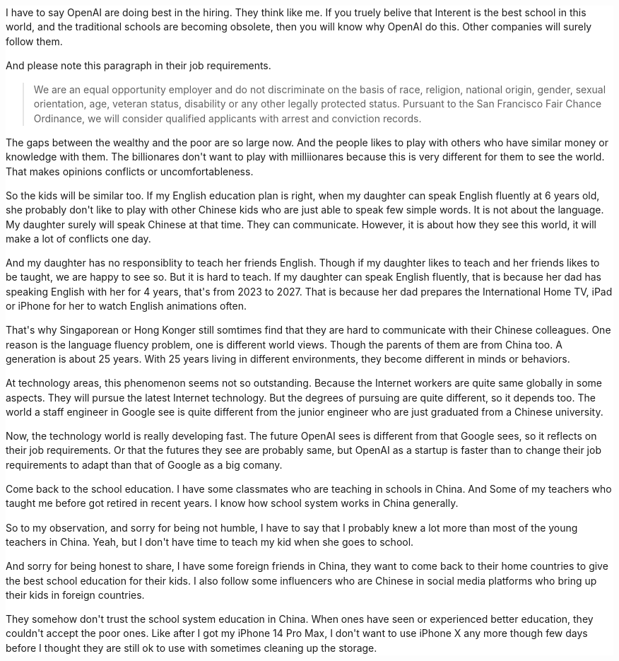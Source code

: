 I have to say OpenAI are doing best in the hiring. They think like me. If you truely belive that Interent is the best school in this world, and the traditional schools are becoming obsolete, then you will know why OpenAI do this. Other companies will surely follow them. 

And please note this paragraph in their job requirements. 

> We are an equal opportunity employer and do not discriminate on the basis of race, religion, national origin, gender, sexual orientation, age, veteran status, disability or any other legally protected status. Pursuant to the San Francisco Fair Chance Ordinance, we will consider qualified applicants with arrest and conviction records. 

The gaps between the wealthy and the poor are so large now. And the people likes to play with others who have similar money or knowledge with them. The billionares don't want to play with milliionares because this is very different for them to see the world. That makes opinions conflicts or uncomfortableness. 

So the kids will be similar too. If my English education plan is right, when my daughter can speak English fluently at 6 years old, she probably don't like to play with other Chinese kids who are just able to speak few simple words. It is not about the language. My daughter surely will speak Chinese at that time. They can communicate. However, it is about how they see this world, it will make a lot of conflicts one day.

And my daughter has no responsiblity to teach her friends English. Though if my daughter likes to teach and her friends likes to be taught, we are happy to see so. But it is hard to teach. If my daughter can speak English fluently, that is because her dad has speaking English with her for 4 years, that's from 2023 to 2027. That is because her dad prepares the International Home TV, iPad or iPhone for her to watch English animations often.

That's why Singaporean or Hong Konger still somtimes find that they are hard to communicate with their Chinese colleagues. One reason is the language fluency problem, one is different world views. Though the parents of them are from China too. A generation is about 25 years. With 25 years living in different environments, they become different in minds or behaviors. 

At technology areas, this phenomenon seems not so outstanding. Because the Internet workers are quite same globally in some aspects. They will pursue the latest Internet technology. But the degrees of pursuing are quite different, so it depends too. The world a staff engineer in Google see is quite different from the junior engineer who are just graduated from a Chinese university. 

Now, the technology world is really developing fast. The future OpenAI sees is different from that Google sees, so it reflects on their job requirements. Or that the futures they see are probably same, but OpenAI as a startup is faster than to change their job requirements to adapt than that of Google as a big comany.

Come back to the school education. I have some classmates who are teaching in schools in China. And Some of my teachers who taught me before got retired in recent years. I know how school system works in China generally. 

So to my observation, and sorry for being not humble, I have to say that I probably knew a lot more than most of the young teachers in China. Yeah, but I don't have time to teach my kid when she goes to school. 

And sorry for being honest to share, I have some foreign friends in China, they want to come back to their home countries to give the best school education for their kids. I also follow some influencers who are Chinese in social media platforms who bring up their kids in foreign countries.

They somehow don't trust the school system education in China. When ones have seen or experienced better education, they couldn't accept the poor ones. Like after I got my iPhone 14 Pro Max, I don't want to use iPhone X any more though few days before I thought they are still ok to use with sometimes cleaning up the storage. 

